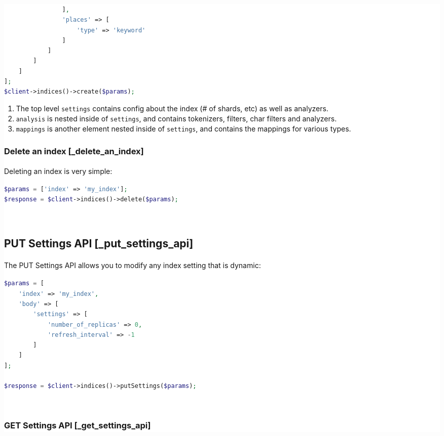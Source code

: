 ```php
                ],
                'places' => [
                    'type' => 'keyword'
                ]
            ]
        ]
    ]
];
$client->indices()->create($params);
```

1. The top level `settings` contains config about the index (# of shards, etc) as well as analyzers.
2. `analysis` is nested inside of `settings`, and contains tokenizers, filters, char filters and analyzers.
3. `mappings` is another element nested inside of `settings`, and contains the mappings for various types.



### Delete an index [_delete_an_index]

Deleting an index is very simple:

```php
$params = ['index' => 'my_index'];
$response = $client->indices()->delete($params);
```

​<br>


## PUT Settings API [_put_settings_api]

The PUT Settings API allows you to modify any index setting that is dynamic:

```php
$params = [
    'index' => 'my_index',
    'body' => [
        'settings' => [
            'number_of_replicas' => 0,
            'refresh_interval' => -1
        ]
    ]
];

$response = $client->indices()->putSettings($params);
```

​<br>


### GET Settings API [_get_settings_api]
